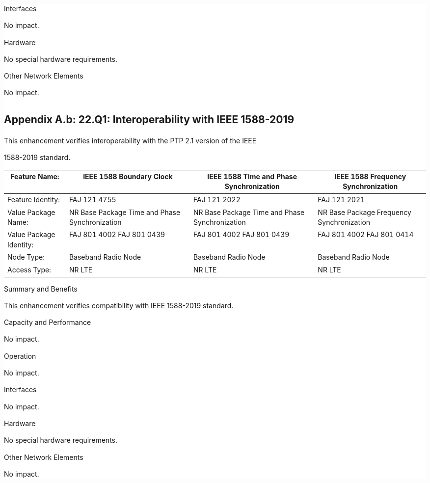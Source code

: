 Interfaces

No impact.

Hardware

No special hardware requirements.

Other Network Elements

No impact.

## Appendix A.b: 22.Q1: Interoperability with IEEE 1588-2019

This enhancement verifies interoperability with the PTP 2.1 version of the IEEE

1588-2019 standard.

| Feature Name:           | IEEE 1588 Boundary Clock                        | IEEE 1588 Time and Phase Synchronization        | IEEE 1588 Frequency Synchronization        |
|-------------------------|-------------------------------------------------|-------------------------------------------------|--------------------------------------------|
| Feature Identity:       | FAJ 121 4755                                    | FAJ 121 2022                                    | FAJ 121 2021                               |
| Value Package Name:     | NR Base Package  Time and Phase Synchronization | NR Base Package  Time and Phase Synchronization | NR Base Package  Frequency Synchronization |
| Value Package Identity: | FAJ 801 4002  FAJ 801 0439                      | FAJ 801 4002  FAJ 801 0439                      | FAJ 801 4002  FAJ 801 0414                 |
| Node Type:              | Baseband Radio Node                             | Baseband Radio Node                             | Baseband Radio Node                        |
| Access Type:            | NR  LTE                                         | NR  LTE                                         | NR  LTE                                    |

Summary and Benefits

This enhancement verifies compatibility with IEEE 1588-2019 standard.

Capacity and Performance

No impact.

Operation

No impact.

Interfaces

No impact.

Hardware

No special hardware requirements.

Other Network Elements

No impact.
